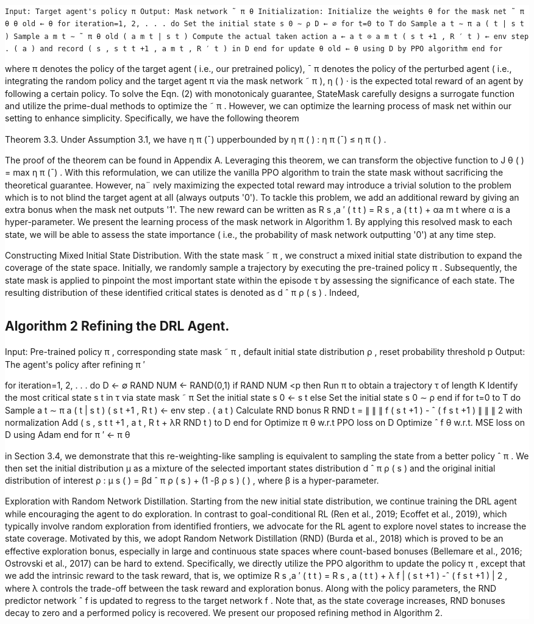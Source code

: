 ```
Input: Target agent's policy π Output: Mask network ˜ π θ Initialization: Initialize the weights θ for the mask net ˜ π θ θ old ← θ for iteration=1, 2, . . . do Set the initial state s 0 ∼ ρ D ← ∅ for t=0 to T do Sample a t ∼ π a ( t | s t ) Sample a m t ∼ ˜ π θ old ( a m t | s t ) Compute the actual taken action a ← a t ⊙ a m t ( s t +1 , R ′ t ) ← env step . ( a ) and record ( s , s t t +1 , a m t , R ′ t ) in D end for update θ old ← θ using D by PPO algorithm end for
```

where π denotes the policy of the target agent ( i.e., our pretrained policy), ¯ π denotes the policy of the perturbed agent ( i.e., integrating the random policy and the target agent π via the mask network ˜ π ), η ( ) · is the expected total reward of an agent by following a certain policy. To solve the Eqn. (2) with monotonicaly guarantee, StateMask carefully designs a surrogate function and utilize the prime-dual methods to optimize the ˜ π . However, we can optimize the learning process of mask net within our setting to enhance simplicity. Specifically, we have the following theorem

Theorem 3.3. Under Assumption 3.1, we have η π (¯) upperbounded by η π ( ) : η π (¯) ≤ η π ( ) .

The proof of the theorem can be found in Appendix A. Leveraging this theorem, we can transform the objective function to J θ ( ) = max η π (¯) . With this reformulation, we can utilize the vanilla PPO algorithm to train the state mask without sacrificing the theoretical guarantee. However, na¨ ıvely maximizing the expected total reward may introduce a trivial solution to the problem which is to not blind the target agent at all (always outputs '0'). To tackle this problem, we add an additional reward by giving an extra bonus when the mask net outputs '1'. The new reward can be written as R s ,a ′ ( t t ) = R s , a ( t t ) + αa m t where α is a hyper-parameter. We present the learning process of the mask network in Algorithm 1. By applying this resolved mask to each state, we will be able to assess the state importance ( i.e., the probability of mask network outputting '0') at any time step.

Constructing Mixed Initial State Distribution. With the state mask ˜ π , we construct a mixed initial state distribution to expand the coverage of the state space. Initially, we randomly sample a trajectory by executing the pre-trained policy π . Subsequently, the state mask is applied to pinpoint the most important state within the episode τ by assessing the significance of each state. The resulting distribution of these identified critical states is denoted as d ˆ π ρ ( s ) . Indeed,

## Algorithm 2 Refining the DRL Agent.

Input: Pre-trained policy π , corresponding state mask ˜ π , default initial state distribution ρ , reset probability threshold p Output: The agent's policy after refining π ′

for iteration=1, 2, . . . do D ← ∅ RAND NUM ← RAND(0,1) if RAND NUM &lt;p then Run π to obtain a trajectory τ of length K Identify the most critical state s t in τ via state mask ˜ π Set the initial state s 0 ← s t else Set the initial state s 0 ∼ ρ end if for t=0 to T do Sample a t ∼ π a ( t | s t ) ( s t +1 , R t ) ← env step . ( a t ) Calculate RND bonus R RND t = ∥ ∥ ∥ f ( s t +1 ) - ˆ ( f s t +1 ) ∥ ∥ ∥ 2 with normalization Add ( s , s t t +1 , a t , R t + λR RND t ) to D end for Optimize π θ w.r.t PPO loss on D Optimize ˆ f θ w.r.t. MSE loss on D using Adam end for π ′ ← π θ

in Section 3.4, we demonstrate that this re-weighting-like sampling is equivalent to sampling the state from a better policy ˆ π . We then set the initial distribution µ as a mixture of the selected important states distribution d ˆ π ρ ( s ) and the original initial distribution of interest ρ : µ s ( ) = βd ˆ π ρ ( s ) + (1 -β ρ s ) ( ) , where β is a hyper-parameter.

Exploration with Random Network Distillation. Starting from the new initial state distribution, we continue training the DRL agent while encouraging the agent to do exploration. In contrast to goal-conditional RL (Ren et al., 2019; Ecoffet et al., 2019), which typically involve random exploration from identified frontiers, we advocate for the RL agent to explore novel states to increase the state coverage. Motivated by this, we adopt Random Network Distillation (RND) (Burda et al., 2018) which is proved to be an effective exploration bonus, especially in large and continuous state spaces where count-based bonuses (Bellemare et al., 2016; Ostrovski et al., 2017) can be hard to extend. Specifically, we directly utilize the PPO algorithm to update the policy π , except that we add the intrinsic reward to the task reward, that is, we optimize R s ,a ′ ( t t ) = R s , a ( t t ) + λ f | ( s t +1 ) -ˆ ( f s t +1 ) | 2 , where λ controls the trade-off between the task reward and exploration bonus. Along with the policy parameters, the RND predictor network ˆ f is updated to regress to the target network f . Note that, as the state coverage increases, RND bonuses decay to zero and a performed policy is recovered. We present our proposed refining method in Algorithm 2.
